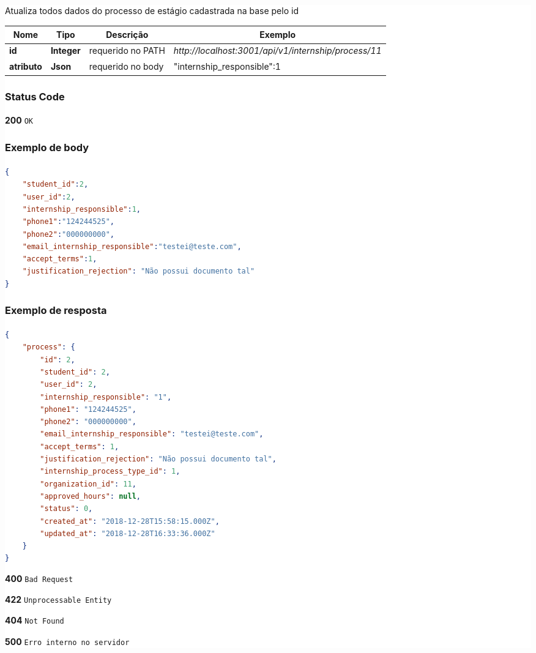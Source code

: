 Atualiza todos dados do processo de estágio cadastrada na base pelo id

Nome | Tipo | Descrição | Exemplo
------------- | ------------- | ------------- | -------------
 **id** | **Integer** | requerido no PATH | *http://localhost:3001/api/v1/internship/process/11*
 **atributo** | **Json** | requerido no body | "internship_responsible":1
###  Status Code

**200** ```OK```

### Exemplo de body
```json
{
	"student_id":2,
	"user_id":2,
	"internship_responsible":1,
	"phone1":"124244525",
	"phone2":"000000000",
	"email_internship_responsible":"testei@teste.com",
	"accept_terms":1,
	"justification_rejection": "Não possui documento tal"
}
```

### Exemplo de resposta
```json
{
	"process": {
		"id": 2,
		"student_id": 2,
		"user_id": 2,
		"internship_responsible": "1",
		"phone1": "124244525",
		"phone2": "000000000",
		"email_internship_responsible": "testei@teste.com",
		"accept_terms": 1,
		"justification_rejection": "Não possui documento tal",
		"internship_process_type_id": 1,
		"organization_id": 11,
		"approved_hours": null,
		"status": 0,
		"created_at": "2018-12-28T15:58:15.000Z",
		"updated_at": "2018-12-28T16:33:36.000Z"
	}
}
```
**400** ```Bad Request```

**422** ```Unprocessable Entity```

**404** ```Not Found```

**500** ```Erro interno no servidor```

